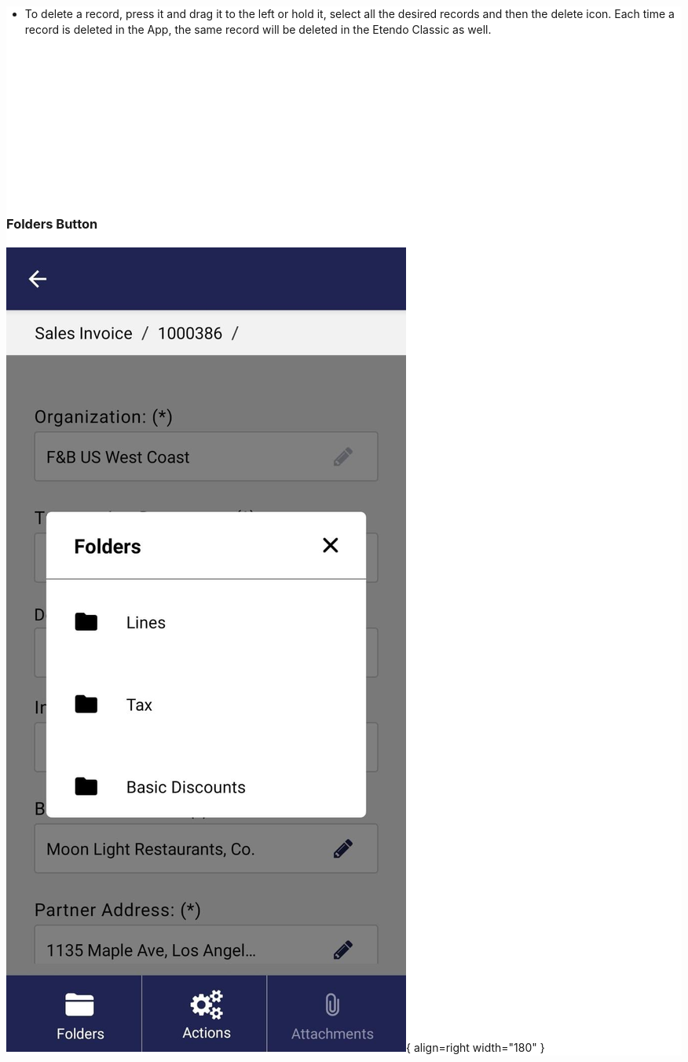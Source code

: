 - To delete a record, press it and drag it to the left or hold it, select all the desired records and then the delete icon. Each time a record is deleted in the App, the same record will be deleted in the Etendo Classic as well.<br><br><br><br><br><br><br><br><br><br><br>

### Folders Button

![](../../../../assets/drive/Q0C8H4uO8zHgfmSaWfGMKR5tKMbWlVLOUwUMYG-_qpJBj471MxMFwx0is-MGR0WqleOE4QcqHhWhIhTfeo2xwIX-ftECC3QyeKdI-ygG7o2kGhHJ4CgAoWEgfc1KZnEHHXpaegHG.png){ align=right  width="180" }
